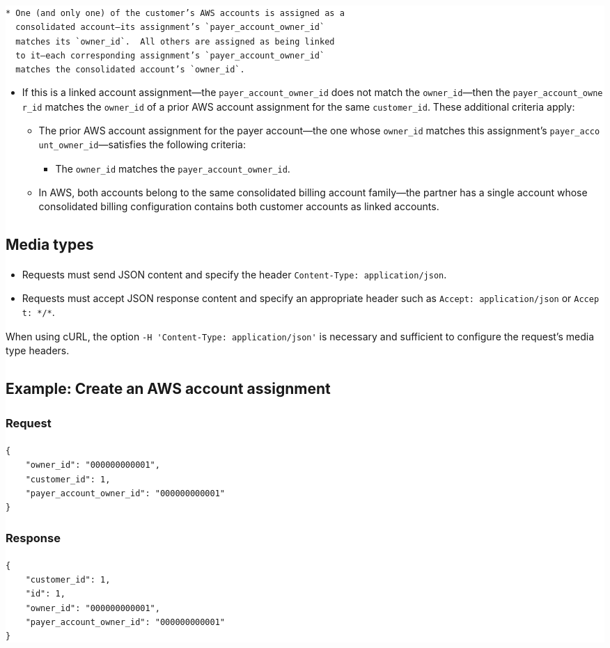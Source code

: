     * One (and only one) of the customer’s AWS accounts is assigned as a
      consolidated account—its assignment’s `payer_account_owner_id`
      matches its `owner_id`.  All others are assigned as being linked
      to it—each corresponding assignment’s `payer_account_owner_id`
      matches the consolidated account’s `owner_id`.

* If this is a linked account assignment—the `payer_account_owner_id`
  does not match the `owner_id`—then the `payer_account_owner_id`
  matches the `owner_id` of a prior AWS account assignment for the same
  `customer_id`.  These additional criteria apply:

    * The prior AWS account assignment for the payer account—the one
      whose `owner_id` matches this assignment’s
      `payer_account_owner_id`—satisfies the following criteria:

        * The `owner_id` matches the `payer_account_owner_id`.

    * In AWS, both accounts belong to the same consolidated billing
      account family—the partner has a single account whose consolidated
      billing configuration contains both customer accounts as linked
      accounts.

## Media types

* Requests must send JSON content and specify the header
  `Content-Type: application/json`.

* Requests must accept JSON response content and specify an appropriate
  header such as `Accept: application/json` or `Accept: */*`.

When using cURL, the option `-H 'Content-Type: application/json'` is
necessary and sufficient to configure the request’s media type headers.

## Example: Create an AWS account assignment

### Request

```
{
    "owner_id": "000000000001",
    "customer_id": 1,
    "payer_account_owner_id": "000000000001"
}
```

### Response

```
{
    "customer_id": 1,
    "id": 1,
    "owner_id": "000000000001",
    "payer_account_owner_id": "000000000001"
}
```
